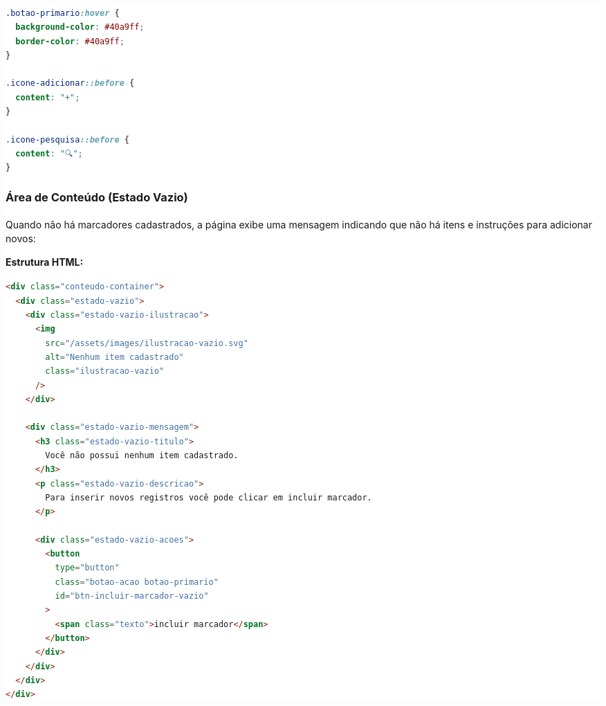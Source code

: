 ```css
.botao-primario:hover {
  background-color: #40a9ff;
  border-color: #40a9ff;
}

.icone-adicionar::before {
  content: "+";
}

.icone-pesquisa::before {
  content: "🔍";
}
```

### Área de Conteúdo (Estado Vazio)

Quando não há marcadores cadastrados, a página exibe uma mensagem indicando que não há itens e instruções para adicionar novos:

**Estrutura HTML:**

```html
<div class="conteudo-container">
  <div class="estado-vazio">
    <div class="estado-vazio-ilustracao">
      <img
        src="/assets/images/ilustracao-vazio.svg"
        alt="Nenhum item cadastrado"
        class="ilustracao-vazio"
      />
    </div>

    <div class="estado-vazio-mensagem">
      <h3 class="estado-vazio-titulo">
        Você não possui nenhum item cadastrado.
      </h3>
      <p class="estado-vazio-descricao">
        Para inserir novos registros você pode clicar em incluir marcador.
      </p>

      <div class="estado-vazio-acoes">
        <button
          type="button"
          class="botao-acao botao-primario"
          id="btn-incluir-marcador-vazio"
        >
          <span class="texto">incluir marcador</span>
        </button>
      </div>
    </div>
  </div>
</div>
```
